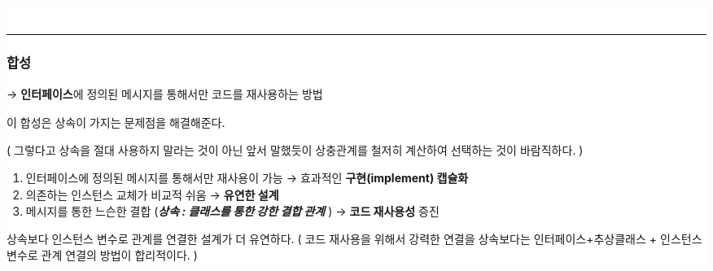 <br/>

---
### 합성

→ **인터페이스**에 정의된 메시지를 통해서만 코드를 재사용하는 방법

이 합성은 상속이 가지는 문제점을 해결해준다.

( 그렇다고 상속을 절대 사용하지 말라는 것이 아닌 앞서 말했듯이 상충관계를 철저히 계산하여 선택하는 것이 바람직하다. )

1. 인터페이스에 정의된 메시지를 통해서만 재사용이 가능 → 효과적인 **구현(implement) 캡슐화**
2. 의존하는 인스턴스 교체가 비교적 쉬움 → **유연한 설계**
3. 메시지를 통한 느슨한 결합 (***상속 : 클래스를 통한 강한 결합 관계*** ) → **코드 재사용성** 증진

상속보다 인스턴스 변수로 관계를 연결한 설계가 더 유연하다.
( 코드 재사용을 위해서 강력한 연결을 상속보다는 인터페이스+추상클래스 + 인스턴스 변수로 관계 연결의 방법이 합리적이다. )